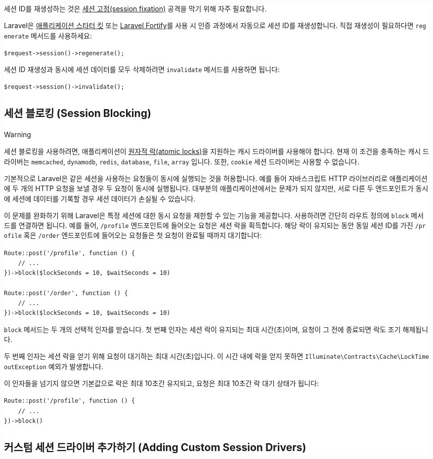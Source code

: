 세션 ID를 재생성하는 것은 [세션 고정(session fixation)](https://owasp.org/www-community/attacks/Session_fixation) 공격을 막기 위해 자주 필요합니다.

Laravel은 [애플리케이션 스타터 킷](/docs/10.x/starter-kits) 또는 [Laravel Fortify](/docs/10.x/fortify)를 사용 시 인증 과정에서 자동으로 세션 ID를 재생성합니다. 직접 재생성이 필요하다면 `regenerate` 메서드를 사용하세요:

```
$request->session()->regenerate();
```

세션 ID 재생성과 동시에 세션 데이터를 모두 삭제하려면 `invalidate` 메서드를 사용하면 됩니다:

```
$request->session()->invalidate();
```

<a name="session-blocking"></a>
## 세션 블로킹 (Session Blocking)

> [!WARNING]  
> 세션 블로킹을 사용하려면, 애플리케이션이 [원자적 락(atomic locks)](/docs/10.x/cache#atomic-locks)을 지원하는 캐시 드라이버를 사용해야 합니다. 현재 이 조건을 충족하는 캐시 드라이버는 `memcached`, `dynamodb`, `redis`, `database`, `file`, `array` 입니다. 또한, `cookie` 세션 드라이버는 사용할 수 없습니다.

기본적으로 Laravel은 같은 세션을 사용하는 요청들이 동시에 실행되는 것을 허용합니다. 예를 들어 자바스크립트 HTTP 라이브러리로 애플리케이션에 두 개의 HTTP 요청을 보낼 경우 두 요청이 동시에 실행됩니다. 대부분의 애플리케이션에서는 문제가 되지 않지만, 서로 다른 두 엔드포인트가 동시에 세션에 데이터를 기록할 경우 세션 데이터가 손실될 수 있습니다.

이 문제를 완화하기 위해 Laravel은 특정 세션에 대한 동시 요청을 제한할 수 있는 기능을 제공합니다. 사용하려면 간단히 라우트 정의에 `block` 메서드를 연결하면 됩니다. 예를 들어, `/profile` 엔드포인트에 들어오는 요청은 세션 락을 획득합니다. 해당 락이 유지되는 동안 동일 세션 ID를 가진 `/profile` 혹은 `/order` 엔드포인트에 들어오는 요청들은 첫 요청이 완료될 때까지 대기합니다:

```
Route::post('/profile', function () {
    // ...
})->block($lockSeconds = 10, $waitSeconds = 10)

Route::post('/order', function () {
    // ...
})->block($lockSeconds = 10, $waitSeconds = 10)
```

`block` 메서드는 두 개의 선택적 인자를 받습니다. 첫 번째 인자는 세션 락이 유지되는 최대 시간(초)이며, 요청이 그 전에 종료되면 락도 조기 해제됩니다.

두 번째 인자는 세션 락을 얻기 위해 요청이 대기하는 최대 시간(초)입니다. 이 시간 내에 락을 얻지 못하면 `Illuminate\Contracts\Cache\LockTimeoutException` 예외가 발생합니다.

이 인자들을 넘기지 않으면 기본값으로 락은 최대 10초간 유지되고, 요청은 최대 10초간 락 대기 상태가 됩니다:

```
Route::post('/profile', function () {
    // ...
})->block()
```

<a name="adding-custom-session-drivers"></a>
## 커스텀 세션 드라이버 추가하기 (Adding Custom Session Drivers)
